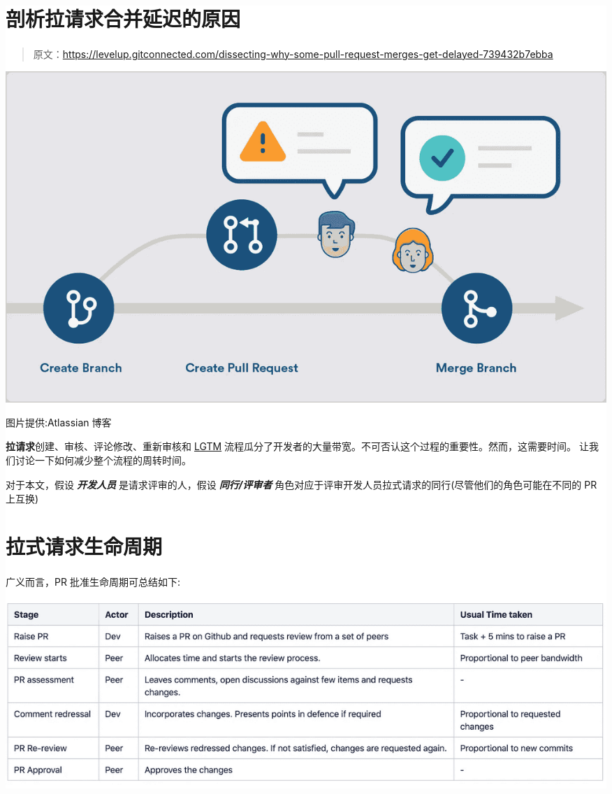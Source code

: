 # 剖析拉请求合并延迟的原因

> 原文：<https://levelup.gitconnected.com/dissecting-why-some-pull-request-merges-get-delayed-739432b7ebba>

![](img/0a3e85b8d9f9f3a353bbedd44aba0ac6.png)

图片提供:Atlassian 博客

**拉请求**创建、审核、评论修改、重新审核和 [LGTM](https://www.urbandictionary.com/define.php?term=LGTM) 流程瓜分了开发者的大量带宽。不可否认这个过程的重要性。然而，这需要时间。
让我们讨论一下如何减少整个流程的周转时间。

对于本文，假设 ***开发人员*** 是请求评审的人，假设 ***同行/评审者*** 角色对应于评审开发人员拉式请求的同行(尽管他们的角色可能在不同的 PR 上互换)

# 拉式请求生命周期

广义而言，PR 批准生命周期可总结如下:

![](img/fec826250096a6111de12fdd27eff996.png)
